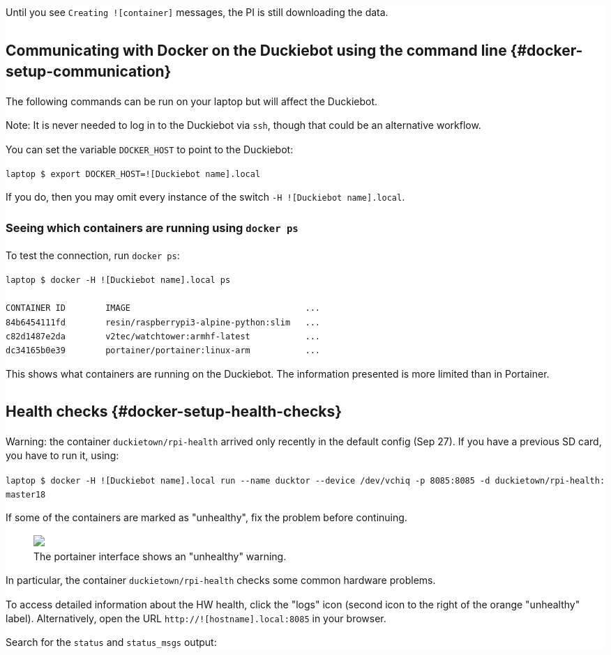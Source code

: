 Until you see `Creating ![container]` messages, the PI is still downloading the data.
 

## Communicating with Docker on the Duckiebot using the command line  {#docker-setup-communication}

The following commands can be run on your laptop but will affect the Duckiebot.

Note: It is never needed to log in to the Duckiebot via `ssh`, though that could be an alternative workflow.
 

You can set the variable `DOCKER_HOST` to point to the Duckiebot:

    laptop $ export DOCKER_HOST=![Duckiebot name].local
 
If you do, then you may omit every instance of the switch `-H ![Duckiebot name].local`.   

    
### Seeing which containers are running using `docker ps`

To test the connection, run `docker ps`:

    laptop $ docker -H ![Duckiebot name].local ps
    
    CONTAINER ID        IMAGE                                   ...
    84b6454111fd        resin/raspberrypi3-alpine-python:slim   ...
    c82d1487e2da        v2tec/watchtower:armhf-latest           ...
    dc34165b0e39        portainer/portainer:linux-arm           ...


This shows what containers are running on the Duckiebot. The information presented is
more limited than in Portainer.





## Health checks {#docker-setup-health-checks}

Warning: the container `duckietown/rpi-health` arrived only recently in the default config (Sep 27). If you have a previous SD card, you have to run it, using: 

    laptop $ docker -H ![Duckiebot name].local run --name ducktor --device /dev/vchiq -p 8085:8085 -d duckietown/rpi-health:master18

If some of the containers are marked as "unhealthy", fix the problem before continuing.

<figure id="portainer-unhealthy">
    <img src="portainer-unhealthy.png" style="width:100%"/>
    <figcaption>The portainer interface shows an "unhealthy" warning.</figcaption>
</figure>

In particular, the container `duckietown/rpi-health` checks some common hardware problems.

To access detailed information about the HW health, click the "logs" icon (second icon to the right of the orange "unhealthy" label). Alternatively, open the URL `http://![hostname].local:8085` in your browser.

Search for the `status` and `status_msgs` output:
    

[here]: https://github.com/duckietown/rpi-duckiebot-simple-python